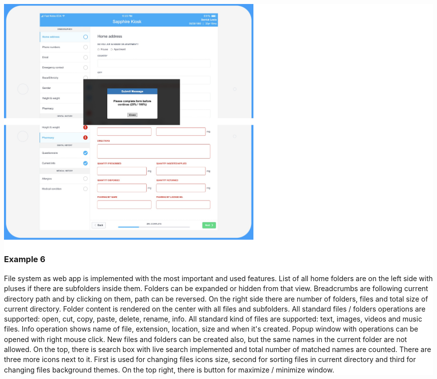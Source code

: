 <img src="./documentation/images/primer5.jpg" alt="Example 5 pictures" width="500"/>

### Example 6

File system as web app is implemented with the most important and used features. List of all home folders are on the left side with pluses if there are subfolders inside them. Folders can be expanded or hidden from that view. Breadcrumbs are following current directory path and by clicking on them, path can be reversed. On the right side there are number of folders, files and total size of current directory. Folder content is rendered on the center with all files and subfolders. All standard files / folders operations are supported: open, cut, copy, paste, delete, rename, info. All standard kind of files are supported: text, images, videos and music files. Info operation shows name of file, extension, location, size and when it's created. Popup window with operations can be opened with right mouse click. New files and folders can be created also, but the same names in the current folder are not allowed. On the top, there is search box with live search implemented and total number of matched names are counted. There are three more icons next to it. First is used for changing files icons size, second for sorting files in current directory and third for changing files background themes. On the top right, there is button for maximize / minimize window.
